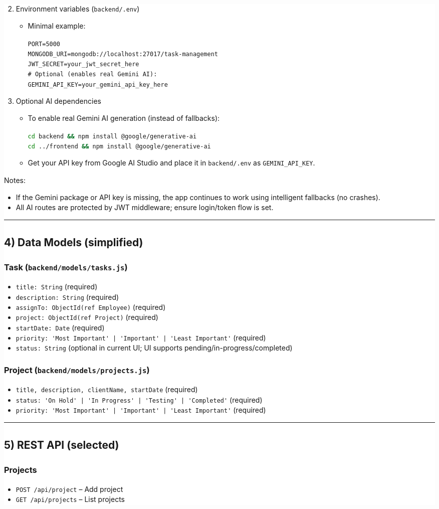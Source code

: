 2. Environment variables (`backend/.env`)
   - Minimal example:
     ```
     PORT=5000
     MONGODB_URI=mongodb://localhost:27017/task-management
     JWT_SECRET=your_jwt_secret_here
     # Optional (enables real Gemini AI):
     GEMINI_API_KEY=your_gemini_api_key_here
     ```

3. Optional AI dependencies
   - To enable real Gemini AI generation (instead of fallbacks):
     ```bash
     cd backend && npm install @google/generative-ai
     cd ../frontend && npm install @google/generative-ai
     ```
   - Get your API key from Google AI Studio and place it in `backend/.env` as `GEMINI_API_KEY`.

Notes:
- If the Gemini package or API key is missing, the app continues to work using intelligent fallbacks (no crashes).
- All AI routes are protected by JWT middleware; ensure login/token flow is set.

---

## 4) Data Models (simplified)

### Task (`backend/models/tasks.js`)
- `title: String` (required)
- `description: String` (required)
- `assignTo: ObjectId(ref Employee)` (required)
- `project: ObjectId(ref Project)` (required)
- `startDate: Date` (required)
- `priority: 'Most Important' | 'Important' | 'Least Important'` (required)
- `status: String` (optional in current UI; UI supports pending/in-progress/completed)

### Project (`backend/models/projects.js`)
- `title, description, clientName, startDate` (required)
- `status: 'On Hold' | 'In Progress' | 'Testing' | 'Completed'` (required)
- `priority: 'Most Important' | 'Important' | 'Least Important'` (required)

---

## 5) REST API (selected)

### Projects
- `POST /api/project` – Add project
- `GET /api/projects` – List projects
